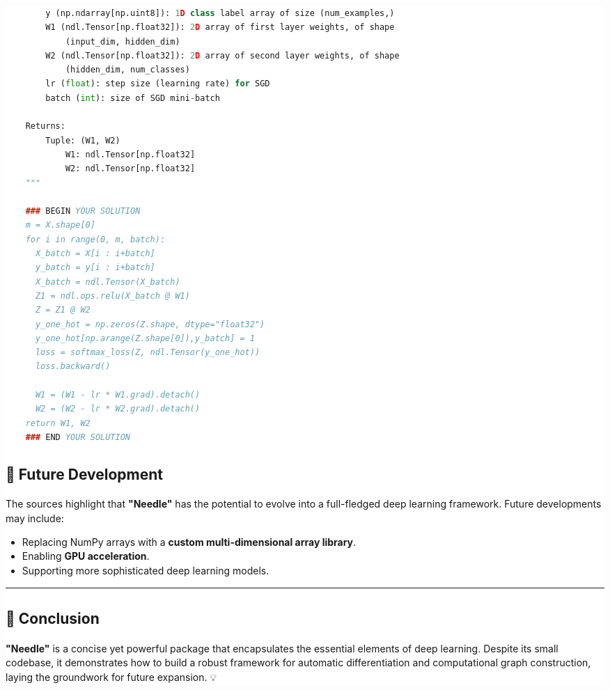 ```python
        y (np.ndarray[np.uint8]): 1D class label array of size (num_examples,)
        W1 (ndl.Tensor[np.float32]): 2D array of first layer weights, of shape
            (input_dim, hidden_dim)
        W2 (ndl.Tensor[np.float32]): 2D array of second layer weights, of shape
            (hidden_dim, num_classes)
        lr (float): step size (learning rate) for SGD
        batch (int): size of SGD mini-batch

    Returns:
        Tuple: (W1, W2)
            W1: ndl.Tensor[np.float32]
            W2: ndl.Tensor[np.float32]
    """

    ### BEGIN YOUR SOLUTION
    m = X.shape[0]
    for i in range(0, m, batch):
      X_batch = X[i : i+batch]
      y_batch = y[i : i+batch]
      X_batch = ndl.Tensor(X_batch)
      Z1 = ndl.ops.relu(X_batch @ W1)
      Z = Z1 @ W2
      y_one_hot = np.zeros(Z.shape, dtype="float32")
      y_one_hot[np.arange(Z.shape[0]),y_batch] = 1
      loss = softmax_loss(Z, ndl.Tensor(y_one_hot))
      loss.backward()

      W1 = (W1 - lr * W1.grad).detach()
      W2 = (W2 - lr * W2.grad).detach()
    return W1, W2
    ### END YOUR SOLUTION

```

## 🌟 Future Development

The sources highlight that **"Needle"** has the potential to evolve into a full-fledged deep learning framework. Future developments may include:

- Replacing NumPy arrays with a **custom multi-dimensional array library**.
- Enabling **GPU acceleration**.
- Supporting more sophisticated deep learning models.

---

## 🎉 Conclusion

**"Needle"** is a concise yet powerful package that encapsulates the essential elements of deep learning. Despite its small codebase, it demonstrates how to build a robust framework for automatic differentiation and computational graph construction, laying the groundwork for future expansion. 💡
